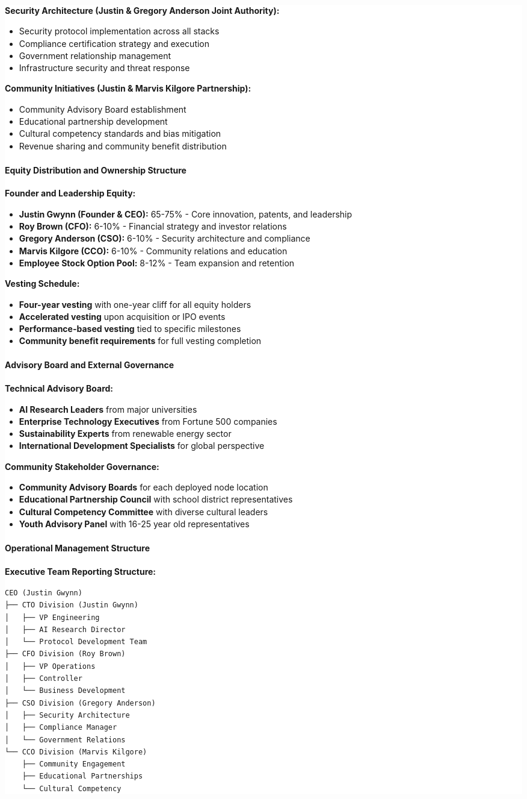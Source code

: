 **Security Architecture (Justin & Gregory Anderson Joint Authority):**
- Security protocol implementation across all stacks
- Compliance certification strategy and execution
- Government relationship management
- Infrastructure security and threat response

**Community Initiatives (Justin & Marvis Kilgore Partnership):**
- Community Advisory Board establishment
- Educational partnership development
- Cultural competency standards and bias mitigation
- Revenue sharing and community benefit distribution

#### **Equity Distribution and Ownership Structure**

**Founder and Leadership Equity:**
- **Justin Gwynn (Founder & CEO):** 65-75% - Core innovation, patents, and leadership
- **Roy Brown (CFO):** 6-10% - Financial strategy and investor relations
- **Gregory Anderson (CSO):** 6-10% - Security architecture and compliance
- **Marvis Kilgore (CCO):** 6-10% - Community relations and education
- **Employee Stock Option Pool:** 8-12% - Team expansion and retention

**Vesting Schedule:**
- **Four-year vesting** with one-year cliff for all equity holders
- **Accelerated vesting** upon acquisition or IPO events
- **Performance-based vesting** tied to specific milestones
- **Community benefit requirements** for full vesting completion

#### **Advisory Board and External Governance**

**Technical Advisory Board:**
- **AI Research Leaders** from major universities
- **Enterprise Technology Executives** from Fortune 500 companies
- **Sustainability Experts** from renewable energy sector
- **International Development Specialists** for global perspective

**Community Stakeholder Governance:**
- **Community Advisory Boards** for each deployed node location
- **Educational Partnership Council** with school district representatives
- **Cultural Competency Committee** with diverse cultural leaders
- **Youth Advisory Panel** with 16-25 year old representatives

#### **Operational Management Structure**

**Executive Team Reporting Structure:**
```
CEO (Justin Gwynn)
├── CTO Division (Justin Gwynn)
│   ├── VP Engineering
│   ├── AI Research Director
│   └── Protocol Development Team
├── CFO Division (Roy Brown)
│   ├── VP Operations
│   ├── Controller
│   └── Business Development
├── CSO Division (Gregory Anderson)
│   ├── Security Architecture
│   ├── Compliance Manager
│   └── Government Relations
└── CCO Division (Marvis Kilgore)
    ├── Community Engagement
    ├── Educational Partnerships
    └── Cultural Competency
```
